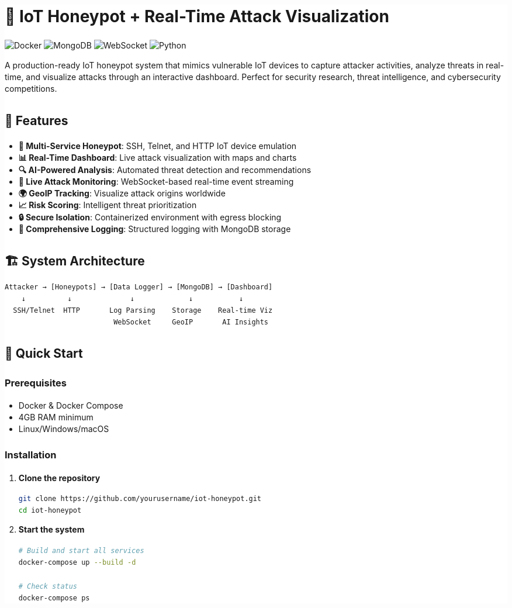 # 🚨 IoT Honeypot + Real-Time Attack Visualization

![Docker](https://img.shields.io/badge/Docker-Enabled-blue)
![MongoDB](https://img.shields.io/badge/Database-MongoDB-green)
![WebSocket](https://img.shields.io/badge/Real--Time-WebSocket-orange)
![Python](https://img.shields.io/badge/Python-3.9+-yellow)

A production-ready IoT honeypot system that mimics vulnerable IoT devices to capture attacker activities, analyze threats in real-time, and visualize attacks through an interactive dashboard. Perfect for security research, threat intelligence, and cybersecurity competitions.

## 🌟 Features

- **🤖 Multi-Service Honeypot**: SSH, Telnet, and HTTP IoT device emulation
- **📊 Real-Time Dashboard**: Live attack visualization with maps and charts
- **🔍 AI-Powered Analysis**: Automated threat detection and recommendations
- **🚨 Live Attack Monitoring**: WebSocket-based real-time event streaming
- **🌍 GeoIP Tracking**: Visualize attack origins worldwide
- **📈 Risk Scoring**: Intelligent threat prioritization
- **🔒 Secure Isolation**: Containerized environment with egress blocking
- **📝 Comprehensive Logging**: Structured logging with MongoDB storage

## 🏗️ System Architecture

```
Attacker → [Honeypots] → [Data Logger] → [MongoDB] → [Dashboard]
    ↓          ↓              ↓             ↓           ↓
  SSH/Telnet  HTTP       Log Parsing    Storage    Real-time Viz
                          WebSocket     GeoIP       AI Insights
```

## 🚀 Quick Start

### Prerequisites

- Docker & Docker Compose
- 4GB RAM minimum
- Linux/Windows/macOS

### Installation

1. **Clone the repository**
   ```bash
   git clone https://github.com/yourusername/iot-honeypot.git
   cd iot-honeypot
   ```

2. **Start the system**
   ```bash
   # Build and start all services
   docker-compose up --build -d
   
   # Check status
   docker-compose ps
   ```

